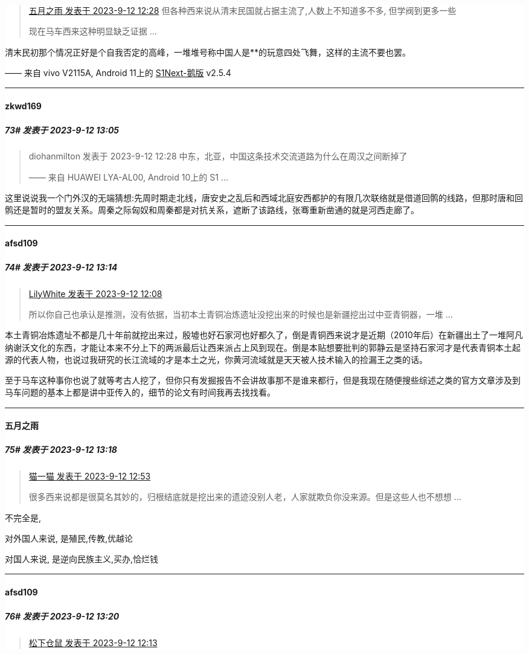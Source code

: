 <blockquote><a href="httphttps://bbs.saraba1st.com/2b/forum.php?mod=redirect&amp;goto=findpost&amp;pid=62376738&amp;ptid=2152355" target="_blank">五月之雨 发表于 2023-9-12 12:28</a>
但各种西来说从清末民国就占据主流了,人数上不知道多不多, 但学阀到更多一些

现在马车西来这种明显缺乏证据 ...</blockquote>
清末民初那个情况正好是个自我否定的高峰，一堆堆号称中国人是**的玩意四处飞舞，这样的主流不要也罢。

—— 来自 vivo V2115A, Android 11上的 [S1Next-鹅版](https://github.com/ykrank/S1-Next/releases) v2.5.4

*****

####  zkwd169  
##### 73#       发表于 2023-9-12 13:05

<blockquote>diohanmilton 发表于 2023-9-12 12:28
中东，北亚，中国这条技术交流道路为什么在周汉之间断掉了

—— 来自 HUAWEI LYA-AL00, Android 10上的 S1 ...</blockquote>
这里说说我一个门外汉的无端猜想:先周时期走北线，唐安史之乱后和西域北庭安西都护的有限几次联络就是借道回鹘的线路，但那时唐和回鹘还是暂时的盟友关系。周秦之际匈奴和周秦都是对抗关系，遮断了该路线，张骞重新凿通的就是河西走廊了。


*****

####  afsd109  
##### 74#       发表于 2023-9-12 13:14

<blockquote><a href="httphttps://bbs.saraba1st.com/2b/forum.php?mod=redirect&amp;goto=findpost&amp;pid=62376487&amp;ptid=2152355" target="_blank">LilyWhite 发表于 2023-9-12 12:08</a>

所以你自己也承认是推测，没有依据，当初本土青铜冶炼遗址没挖出来的时候也是新疆挖出过中亚青铜器，一堆 ...</blockquote>
本土青铜冶炼遗址不都是几十年前就挖出来过，殷墟也好石家河也好都久了，倒是青铜西来说才是近期（2010年后）在新疆出土了一堆阿凡纳谢沃文化的东西，才能让本来不分上下的两派最后让西来派占上风到现在。倒是本贴想要批判的郭静云是坚持石家河才是代表青铜本土起源的代表人物，也说过我研究的长江流域的才是本土之光，你黄河流域就是天天被人技术输入的捡漏王之类的话。

至于马车这种事你也说了就等考古人挖了，但你只有发掘报告不会讲故事那不是谁来都行，但是我现在随便搜些综述之类的官方文章涉及到马车问题的基本上都是讲中亚传入的，细节的论文有时间我再去找找看。

*****

####  五月之雨  
##### 75#       发表于 2023-9-12 13:18

<blockquote><a href="httphttps://bbs.saraba1st.com/2b/forum.php?mod=redirect&amp;goto=findpost&amp;pid=62376987&amp;ptid=2152355" target="_blank">猫一猫 发表于 2023-9-12 12:53</a>

很多西来说都是很莫名其妙的，归根结底就是挖出来的遗迹没别人老，人家就欺负你没来源。但是这些人也不想想 ...</blockquote>
不完全是,

对外国人来说, 是殖民,传教,优越论

对国人来说, 是逆向民族主义,买办,恰烂钱

*****

####  afsd109  
##### 76#       发表于 2023-9-12 13:20

<blockquote><a href="httphttps://bbs.saraba1st.com/2b/forum.php?mod=redirect&amp;goto=findpost&amp;pid=62376548&amp;ptid=2152355" target="_blank">松下仓鼠 发表于 2023-9-12 12:13</a>
